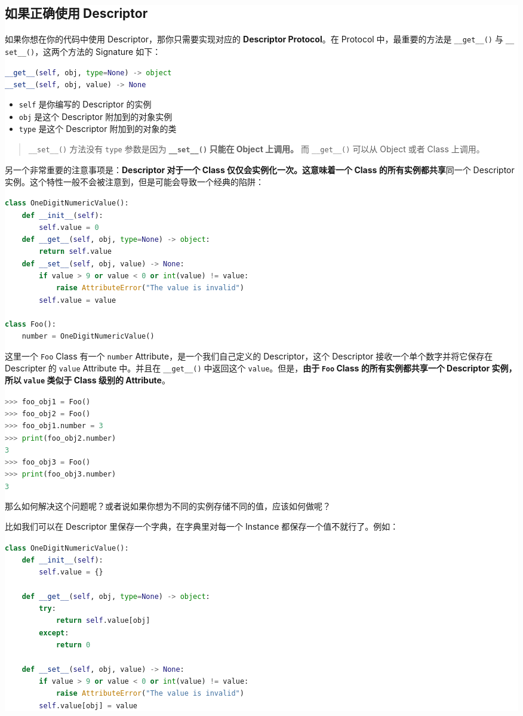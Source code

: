 ## 如果正确使用 Descriptor

如果你想在你的代码中使用 Descriptor，那你只需要实现对应的 **Descriptor Protocol**。在 Protocol 中，最重要的方法是 `__get__()` 与 `__set__()`，这两个方法的 Signature 如下：

```python
__get__(self, obj, type=None) -> object
__set__(self, obj, value) -> None
```

* `self` 是你编写的 Descriptor 的实例
* `obj` 是这个 Descriptor 附加到的对象实例
* `type` 是这个 Descriptor 附加到的对象的类

> `__set__()`  方法没有 `type` 参数是因为 **`__set__()` 只能在 Object 上调用。** 而 `__get__()` 可以从 Object 或者 Class 上调用。

另一个非常重要的注意事项是：**Descriptor 对于一个 Class 仅仅会实例化一次。**这意味着一个 Class 的所有实例都**共享**同一个 Descriptor 实例。这个特性一般不会被注意到，但是可能会导致一个经典的陷阱：

```python
class OneDigitNumericValue():
    def __init__(self):
        self.value = 0
    def __get__(self, obj, type=None) -> object:
        return self.value
    def __set__(self, obj, value) -> None:
        if value > 9 or value < 0 or int(value) != value:
            raise AttributeError("The value is invalid")
        self.value = value

class Foo():
    number = OneDigitNumericValue()
```

这里一个 `Foo` Class 有一个 `number` Attribute，是一个我们自己定义的 Descriptor，这个 Descriptor 接收一个单个数字并将它保存在 Descripter 的 `value` Attribute 中。并且在 `__get__()` 中返回这个 `value`。但是，**由于 `Foo`  Class 的所有实例都共享一个 Descriptor 实例，所以 `value` 类似于 Class 级别的 Attribute**。

```python
>>> foo_obj1 = Foo()
>>> foo_obj2 = Foo()
>>> foo_obj1.number = 3
>>> print(foo_obj2.number)
3
>>> foo_obj3 = Foo()
>>> print(foo_obj3.number)
3
```

那么如何解决这个问题呢？或者说如果你想为不同的实例存储不同的值，应该如何做呢？

比如我们可以在 Descriptor 里保存一个字典，在字典里对每一个 Instance 都保存一个值不就行了。例如：

```python
class OneDigitNumericValue():
    def __init__(self):
        self.value = {}

    def __get__(self, obj, type=None) -> object:
        try:
            return self.value[obj]
        except:
            return 0

    def __set__(self, obj, value) -> None:
        if value > 9 or value < 0 or int(value) != value:
            raise AttributeError("The value is invalid")
        self.value[obj] = value
```